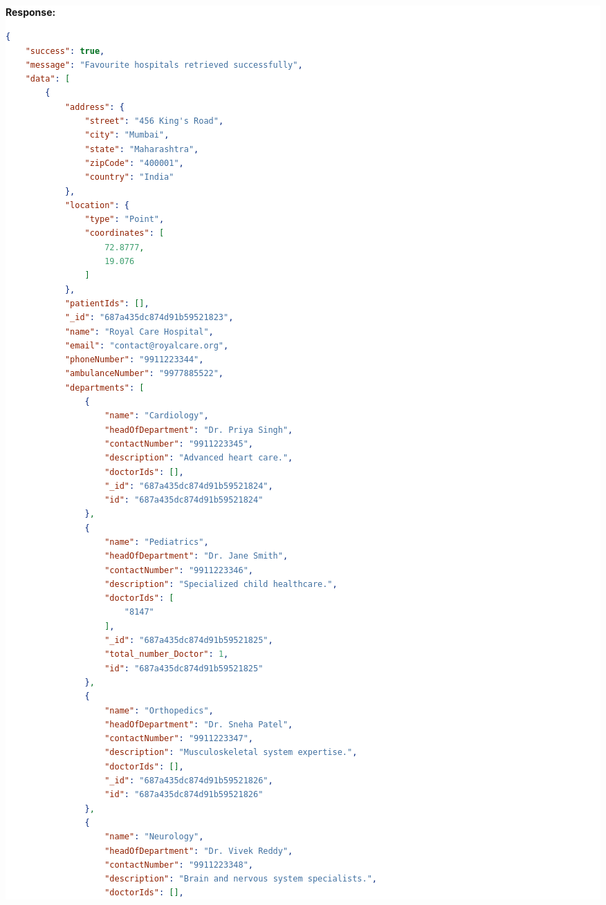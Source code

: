 **Response:**
```json
{
    "success": true,
    "message": "Favourite hospitals retrieved successfully",
    "data": [
        {
            "address": {
                "street": "456 King's Road",
                "city": "Mumbai",
                "state": "Maharashtra",
                "zipCode": "400001",
                "country": "India"
            },
            "location": {
                "type": "Point",
                "coordinates": [
                    72.8777,
                    19.076
                ]
            },
            "patientIds": [],
            "_id": "687a435dc874d91b59521823",
            "name": "Royal Care Hospital",
            "email": "contact@royalcare.org",
            "phoneNumber": "9911223344",
            "ambulanceNumber": "9977885522",
            "departments": [
                {
                    "name": "Cardiology",
                    "headOfDepartment": "Dr. Priya Singh",
                    "contactNumber": "9911223345",
                    "description": "Advanced heart care.",
                    "doctorIds": [],
                    "_id": "687a435dc874d91b59521824",
                    "id": "687a435dc874d91b59521824"
                },
                {
                    "name": "Pediatrics",
                    "headOfDepartment": "Dr. Jane Smith",
                    "contactNumber": "9911223346",
                    "description": "Specialized child healthcare.",
                    "doctorIds": [
                        "8147"
                    ],
                    "_id": "687a435dc874d91b59521825",
                    "total_number_Doctor": 1,
                    "id": "687a435dc874d91b59521825"
                },
                {
                    "name": "Orthopedics",
                    "headOfDepartment": "Dr. Sneha Patel",
                    "contactNumber": "9911223347",
                    "description": "Musculoskeletal system expertise.",
                    "doctorIds": [],
                    "_id": "687a435dc874d91b59521826",
                    "id": "687a435dc874d91b59521826"
                },
                {
                    "name": "Neurology",
                    "headOfDepartment": "Dr. Vivek Reddy",
                    "contactNumber": "9911223348",
                    "description": "Brain and nervous system specialists.",
                    "doctorIds": [],
```
